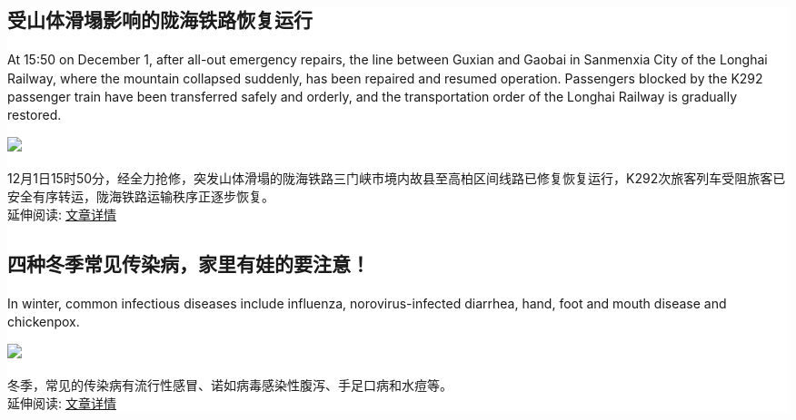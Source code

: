 ## 受山体滑塌影响的陇海铁路恢复运行   
At 15:50 on December 1, after all-out emergency repairs, the line between Guxian and Gaobai in Sanmenxia City of the Longhai Railway, where the mountain collapsed suddenly, has been repaired and resumed operation. Passengers blocked by the K292 passenger train have been transferred safely and orderly, and the transportation order of the Longhai Railway is gradually restored.   

<img src="https://p3.img.cctvpic.com/photoworkspace/2021/10/27/2021102710002599051.jpg" />   

12月1日15时50分，经全力抢修，突发山体滑塌的陇海铁路三门峡市境内故县至高柏区间线路已修复恢复运行，K292次旅客列车受阻旅客已安全有序转运，陇海铁路运输秩序正逐步恢复。   
延伸阅读: [文章详情](https://news.cctv.com/2024/12/01/ARTIOyvoMUKIScxpzBmt9nHJ241201.shtml)   

<qrcode title="受山体滑塌影响的陇海铁路恢复运行" image="https://p3.img.cctvpic.com/photoworkspace/2021/10/27/2021102710002599051.jpg" />   

## 四种冬季常见传染病，家里有娃的要注意！   
In winter, common infectious diseases include influenza, norovirus-infected diarrhea, hand, foot and mouth disease and chickenpox.   

<img src="https://p3.img.cctvpic.com/photoworkspace/2024/12/01/2024120116083332892.jpg" />   

冬季，常见的传染病有流行性感冒、诺如病毒感染性腹泻、手足口病和水痘等。   
延伸阅读: [文章详情](https://news.cctv.com/2024/12/01/ARTIvVcL1e0VnjzxXntzfI2o241201.shtml)   

<qrcode title="四种冬季常见传染病，家里有娃的要注意！" image="https://p3.img.cctvpic.com/photoworkspace/2024/12/01/2024120116083332892.jpg" />   

